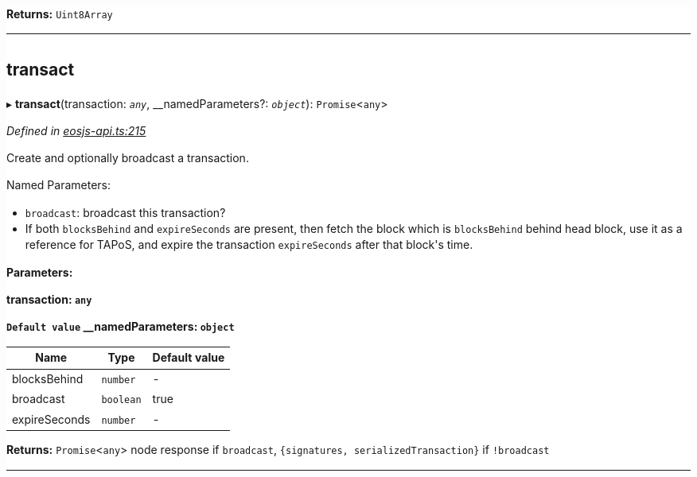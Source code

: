 **Returns:** `Uint8Array`

___
<a id="transact"></a>

##  transact

▸ **transact**(transaction: *`any`*, __namedParameters?: *`object`*): `Promise`<`any`>

*Defined in [eosjs-api.ts:215](https://github.com/EOSIO/eosjs/blob/e5ca122/src/eosjs-api.ts#L215)*

Create and optionally broadcast a transaction.

Named Parameters:

*   `broadcast`: broadcast this transaction?
*   If both `blocksBehind` and `expireSeconds` are present, then fetch the block which is `blocksBehind` behind head block, use it as a reference for TAPoS, and expire the transaction `expireSeconds` after that block's time.

**Parameters:**

**transaction: `any`**

**`Default value` __namedParameters: `object`**

| Name | Type | Default value |
| ------ | ------ | ------ |
| blocksBehind | `number` | - |
| broadcast | `boolean` | true |
| expireSeconds | `number` | - |

**Returns:** `Promise`<`any`>
node response if `broadcast`, `{signatures, serializedTransaction}` if `!broadcast`

___
